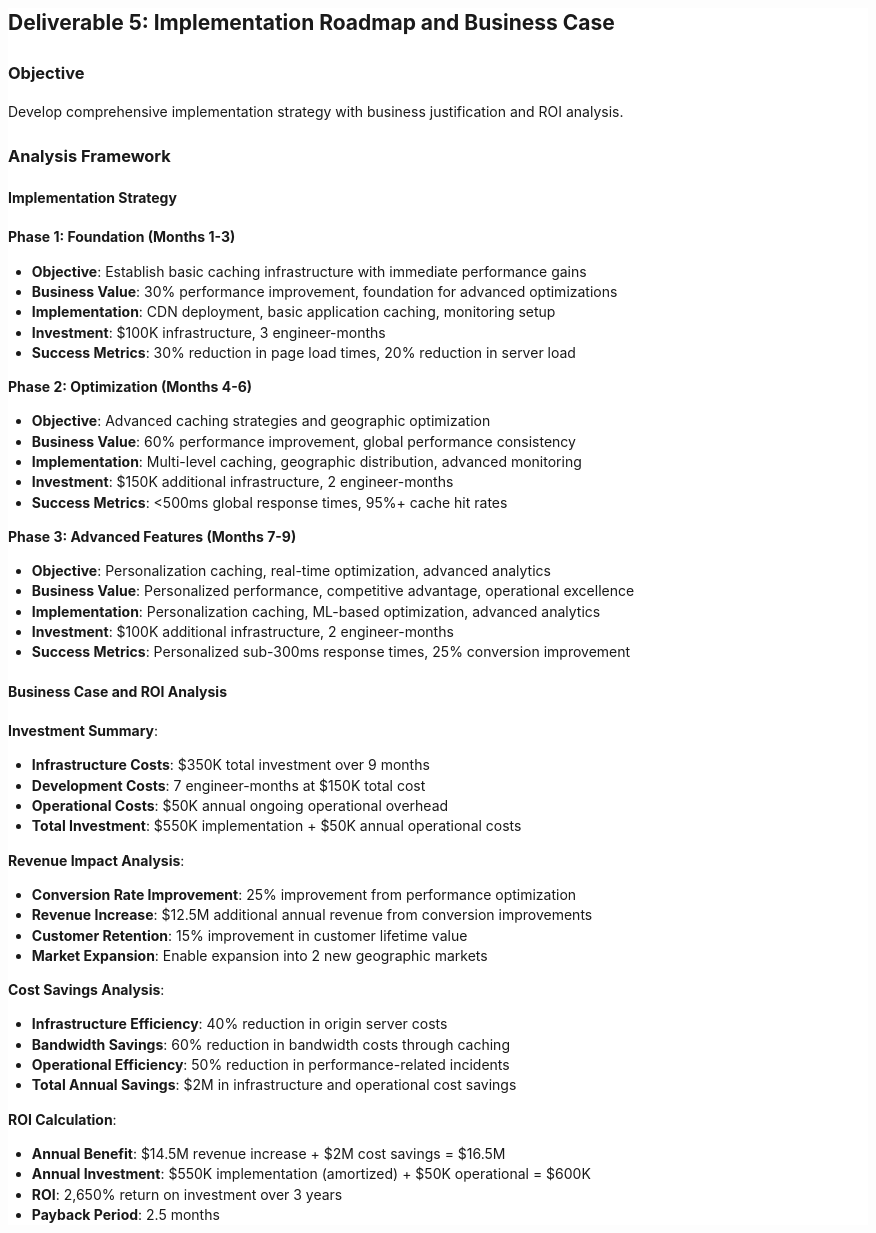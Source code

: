 ## Deliverable 5: Implementation Roadmap and Business Case

### Objective
Develop comprehensive implementation strategy with business justification and ROI analysis.

### Analysis Framework

#### Implementation Strategy

**Phase 1: Foundation (Months 1-3)**
- **Objective**: Establish basic caching infrastructure with immediate performance gains
- **Business Value**: 30% performance improvement, foundation for advanced optimizations
- **Implementation**: CDN deployment, basic application caching, monitoring setup
- **Investment**: $100K infrastructure, 3 engineer-months
- **Success Metrics**: 30% reduction in page load times, 20% reduction in server load

**Phase 2: Optimization (Months 4-6)**
- **Objective**: Advanced caching strategies and geographic optimization
- **Business Value**: 60% performance improvement, global performance consistency
- **Implementation**: Multi-level caching, geographic distribution, advanced monitoring
- **Investment**: $150K additional infrastructure, 2 engineer-months
- **Success Metrics**: <500ms global response times, 95%+ cache hit rates

**Phase 3: Advanced Features (Months 7-9)**
- **Objective**: Personalization caching, real-time optimization, advanced analytics
- **Business Value**: Personalized performance, competitive advantage, operational excellence
- **Implementation**: Personalization caching, ML-based optimization, advanced analytics
- **Investment**: $100K additional infrastructure, 2 engineer-months
- **Success Metrics**: Personalized sub-300ms response times, 25% conversion improvement

#### Business Case and ROI Analysis

**Investment Summary**:
- **Infrastructure Costs**: $350K total investment over 9 months
- **Development Costs**: 7 engineer-months at $150K total cost
- **Operational Costs**: $50K annual ongoing operational overhead
- **Total Investment**: $550K implementation + $50K annual operational costs

**Revenue Impact Analysis**:
- **Conversion Rate Improvement**: 25% improvement from performance optimization
- **Revenue Increase**: $12.5M additional annual revenue from conversion improvements
- **Customer Retention**: 15% improvement in customer lifetime value
- **Market Expansion**: Enable expansion into 2 new geographic markets

**Cost Savings Analysis**:
- **Infrastructure Efficiency**: 40% reduction in origin server costs
- **Bandwidth Savings**: 60% reduction in bandwidth costs through caching
- **Operational Efficiency**: 50% reduction in performance-related incidents
- **Total Annual Savings**: $2M in infrastructure and operational cost savings

**ROI Calculation**:
- **Annual Benefit**: $14.5M revenue increase + $2M cost savings = $16.5M
- **Annual Investment**: $550K implementation (amortized) + $50K operational = $600K
- **ROI**: 2,650% return on investment over 3 years
- **Payback Period**: 2.5 months
